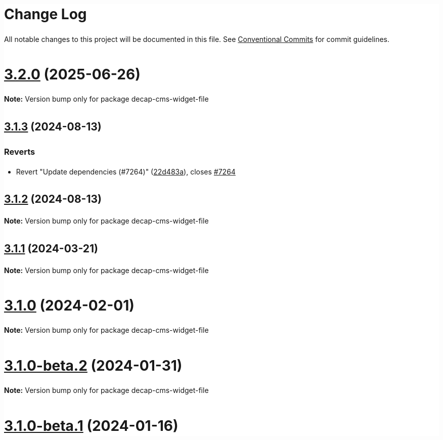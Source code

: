 # Change Log

All notable changes to this project will be documented in this file.
See [Conventional Commits](https://conventionalcommits.org) for commit guidelines.

# [3.2.0](https://github.com/decaporg/decap-cms/compare/decap-cms-widget-file@3.1.3...decap-cms-widget-file@3.2.0) (2025-06-26)

**Note:** Version bump only for package decap-cms-widget-file

## [3.1.3](https://github.com/decaporg/decap-cms/compare/decap-cms-widget-file@3.1.2...decap-cms-widget-file@3.1.3) (2024-08-13)

### Reverts

- Revert "Update dependencies (#7264)" ([22d483a](https://github.com/decaporg/decap-cms/commit/22d483a5b0c654071ae05735ac4f49abdc13d38c)), closes [#7264](https://github.com/decaporg/decap-cms/issues/7264)

## [3.1.2](https://github.com/decaporg/decap-cms/compare/decap-cms-widget-file@3.1.1...decap-cms-widget-file@3.1.2) (2024-08-13)

**Note:** Version bump only for package decap-cms-widget-file

## [3.1.1](https://github.com/decaporg/decap-cms/compare/decap-cms-widget-file@3.1.0-beta.2...decap-cms-widget-file@3.1.1) (2024-03-21)

**Note:** Version bump only for package decap-cms-widget-file

# [3.1.0](https://github.com/decaporg/decap-cms/compare/decap-cms-widget-file@3.1.0-beta.2...decap-cms-widget-file@3.1.0) (2024-02-01)

**Note:** Version bump only for package decap-cms-widget-file

# [3.1.0-beta.2](https://github.com/decaporg/decap-cms/compare/decap-cms-widget-file@3.1.0-beta.1...decap-cms-widget-file@3.1.0-beta.2) (2024-01-31)

**Note:** Version bump only for package decap-cms-widget-file

# [3.1.0-beta.1](https://github.com/decaporg/decap-cms/compare/decap-cms-widget-file@3.1.0-beta.0...decap-cms-widget-file@3.1.0-beta.1) (2024-01-16)
